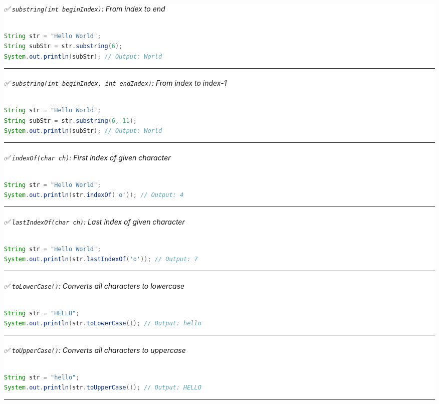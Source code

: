 
###### ✅ `substring(int beginIndex)`: From index to end

```java
String str = "Hello World";
String subStr = str.substring(6);
System.out.println(subStr); // Output: World
```

---

###### ✅ `substring(int beginIndex, int endIndex)`: From index to index-1

```java
String str = "Hello World";
String subStr = str.substring(6, 11);
System.out.println(subStr); // Output: World
```

---

###### ✅ `indexOf(char ch)`: First index of given character

```java
String str = "Hello World";
System.out.println(str.indexOf('o')); // Output: 4
```

---

###### ✅ `lastIndexOf(char ch)`: Last index of given character

```java
String str = "Hello World";
System.out.println(str.lastIndexOf('o')); // Output: 7
```

---

###### ✅ `toLowerCase()`: Converts all characters to lowercase

```java
String str = "HELLO";
System.out.println(str.toLowerCase()); // Output: hello
```

---

###### ✅ `toUpperCase()`: Converts all characters to uppercase

```java
String str = "hello";
System.out.println(str.toUpperCase()); // Output: HELLO
```

---